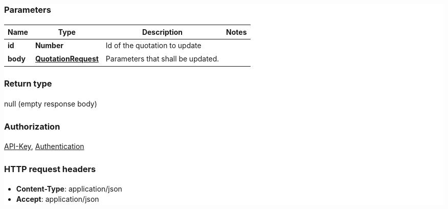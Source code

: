 ### Parameters

Name | Type | Description  | Notes
------------- | ------------- | ------------- | -------------
 **id** | **Number**| Id of the quotation to update | 
 **body** | [**QuotationRequest**](QuotationRequest.md)| Parameters that shall be updated. | 

### Return type

null (empty response body)

### Authorization

[API-Key](../README.md#API-Key), [Authentication](../README.md#Authentication)

### HTTP request headers

 - **Content-Type**: application/json
 - **Accept**: application/json

